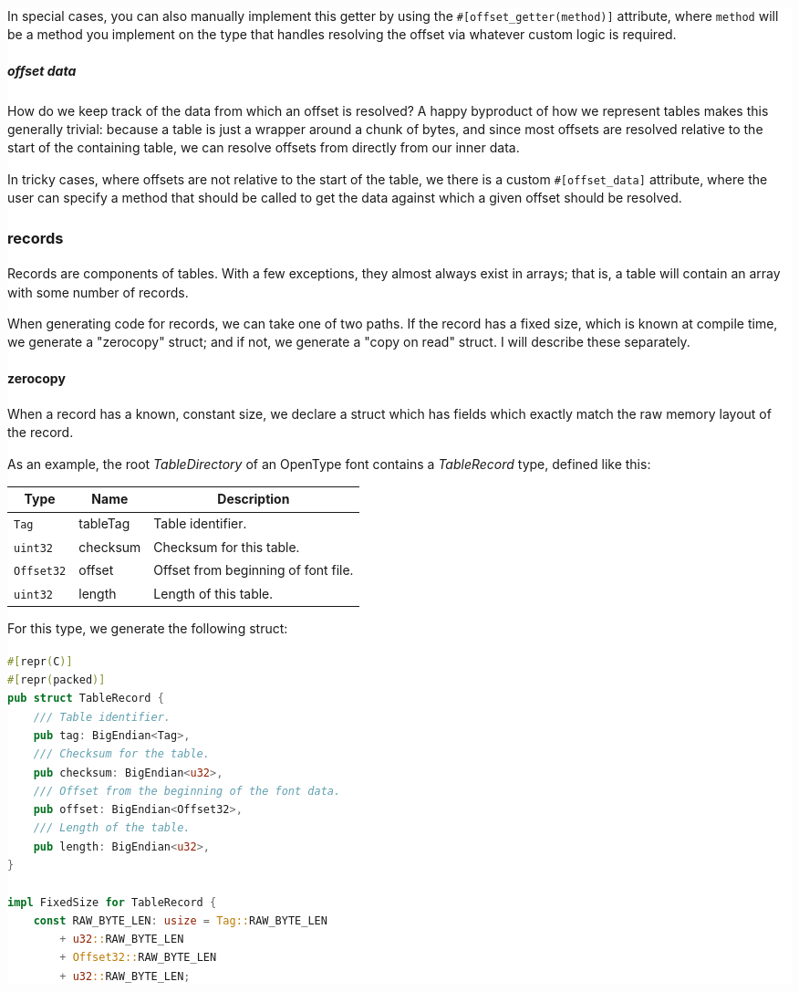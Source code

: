 In special cases, you can also manually implement this getter by using the
`#[offset_getter(method)]` attribute, where `method` will be a method you
implement on the type that handles resolving the offset via whatever custom
logic is required.

##### <a id="offset-data"></a> offset data

How do we keep track of the data from which an offset is resolved? A happy
byproduct of how we represent tables makes this generally trivial: because a
table is just a wrapper around a chunk of bytes, and since most offsets are
resolved relative to the start of the containing table, we can resolve offsets
from directly from our inner data.

In tricky cases, where offsets are not relative to the start of the table, we
there is a custom `#[offset_data]` attribute, where the user can specify a
method that should be called to get the data against which a given offset should
be resolved.

### <a id="records"></a> records

Records are components of tables. With a few exceptions, they almost always
exist in arrays; that is, a table will contain an array with some number of
records.

When generating code for records, we can take one of two paths. If the record
has a fixed size, which is known at compile time, we generate a "zerocopy"
struct; and if not, we generate a "copy on read" struct. I will describe these
separately.

#### <a id="zerocopy"></a> zerocopy

When a record has a known, constant size, we declare a struct which has fields
which exactly match the raw memory layout of the record.

As an example, the root *TableDirectory* of an OpenType font contains a
*TableRecord* type, defined like this:

| Type       | Name     | Description                         |
| ---------- | -------- | ----------------------------------- |
| `Tag`      | tableTag | Table identifier.                   |
| `uint32`   | checksum | Checksum for this table.            |
| `Offset32` | offset   | Offset from beginning of font file. |
| `uint32`   | length   | Length of this table.               |

For this type, we generate the following struct:

```rust
#[repr(C)]
#[repr(packed)]
pub struct TableRecord {
    /// Table identifier.
    pub tag: BigEndian<Tag>,
    /// Checksum for the table.
    pub checksum: BigEndian<u32>,
    /// Offset from the beginning of the font data.
    pub offset: BigEndian<Offset32>,
    /// Length of the table.
    pub length: BigEndian<u32>,
}

impl FixedSize for TableRecord {
    const RAW_BYTE_LEN: usize = Tag::RAW_BYTE_LEN
        + u32::RAW_BYTE_LEN
        + Offset32::RAW_BYTE_LEN
        + u32::RAW_BYTE_LEN;
```

[`read-fonts`]: https://docs.rs/read-fonts/
[`write-fonts`]: https://docs.rs/write-fonts/
[opentype]: https://learn.microsoft.com/en-us/typography/opentype/spec/
[read-name-record]: https://docs.rs/read-fonts/latest/read_fonts/tables/name/struct.NameRecord.html
[write-name-record]: https://docs.rs/write-fonts/latest/write_fonts/tables/name/struct.NameRecord.html
[`trybuild`]: https://docs.rs/trybuild/latest/trybuild/
[`FontRead`]: https://docs.rs/read-fonts/latest/read_fonts/trait.FontRead.html
[`FontReadWithArgs`]: https://docs.rs/read-fonts/latest/read_fonts/trait.FontReadWithArgs.html
[loca-spec]: https://learn.microsoft.com/en-us/typography/opentype/spec/loca
[`Tag`]: https://learn.microsoft.com/en-us/typography/opentype/spec/ttoreg
[otff]: https://learn.microsoft.com/en-us/typography/opentype/spec/otff
[`PairValueRecord`]: https://learn.microsoft.com/en-us/typography/opentype/spec/gpos#pairValueRec
[`bitflags`]: https://docs.rs/bitflags/latest/bitflags/
[ot-data-types]: https://learn.microsoft.com/en-us/typography/opentype/spec/otff#data-types
[endianness]: https://en.wikipedia.org/wiki/Endianness
[`Compatible`]: https://docs.rs/font-types/latest/font_types/trait.Compatible.html
[trait-objects]: http://doc.rust-lang.org/1.64.0/book/ch17-02-trait-objects.html
[`SomeTable`]: https://docs.rs/read-fonts/latest/read_fonts/traversal/trait.SomeTable.html
[`FieldType`]: https://docs.rs/read-fonts/latest/read_fonts/traversal/enum.FieldType.html
[otexplorer]: https://github.com/cmyr/fontations/tree/main/otexplorer
[`OffsetMarker`]: https://docs.rs/write-fonts/latest/write_fonts/struct.OffsetMarker.html
[`FromObjRef`]: https://docs.rs/write-fonts/latest/write_fonts/from_obj/trait.FromObjRef.html
[`FromTableRef`]: https://docs.rs/write-fonts/latest/write_fonts/from_obj/trait.FromTableRef.html
[from-trait]: http://doc.rust-lang.org/1.64.0/std/convert/trait.From.html
[`Validate`]: https://docs.rs/write-fonts/latest/write_fonts/validate/trait.Validate.html
[validation-ctx]: https://docs.rs/write-fonts/latest/write_fonts/validate/struct.ValidationCtx.html
[`FontWrite`]: https://docs.rs/write-fonts/latest/write_fonts/trait.FontWrite.html
[`FixedSize`]: https://docs.rs/font-types/latest/font_types/trait.FixedSize.html
[generic-const-exprs]: https://github.com/rust-lang/rust/issues/60551#issuecomment-917511891
[read-prelude]: https://github.com/cmyr/fontations/blob/main/read-fonts/src/lib.rs#L42
[`FontData`]: https://docs.rs/read-fonts/latest/read_fonts/struct.FontData.html
